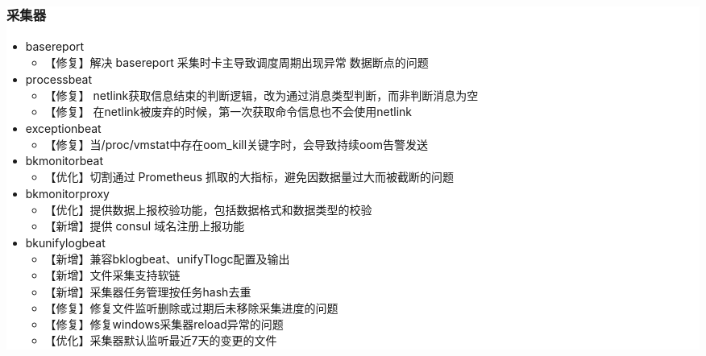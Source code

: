 ### 采集器
- basereport
  - 【修复】解决 basereport 采集时卡主导致调度周期出现异常 数据断点的问题
- processbeat
  - 【修复】 netlink获取信息结束的判断逻辑，改为通过消息类型判断，而非判断消息为空
  - 【修复】 在netlink被废弃的时候，第一次获取命令信息也不会使用netlink
- exceptionbeat
  - 【修复】当/proc/vmstat中存在oom_kill关键字时，会导致持续oom告警发送
- bkmonitorbeat
  - 【优化】切割通过 Prometheus 抓取的大指标，避免因数据量过大而被截断的问题
- bkmonitorproxy
  - 【优化】提供数据上报校验功能，包括数据格式和数据类型的校验
  - 【新增】提供 consul 域名注册上报功能
- bkunifylogbeat
  - 【新增】兼容bklogbeat、unifyTlogc配置及输出
  - 【新增】文件采集支持软链
  - 【新增】采集器任务管理按任务hash去重
  - 【修复】修复文件监听删除或过期后未移除采集进度的问题
  - 【修复】修复windows采集器reload异常的问题
  - 【优化】采集器默认监听最近7天的变更的文件

